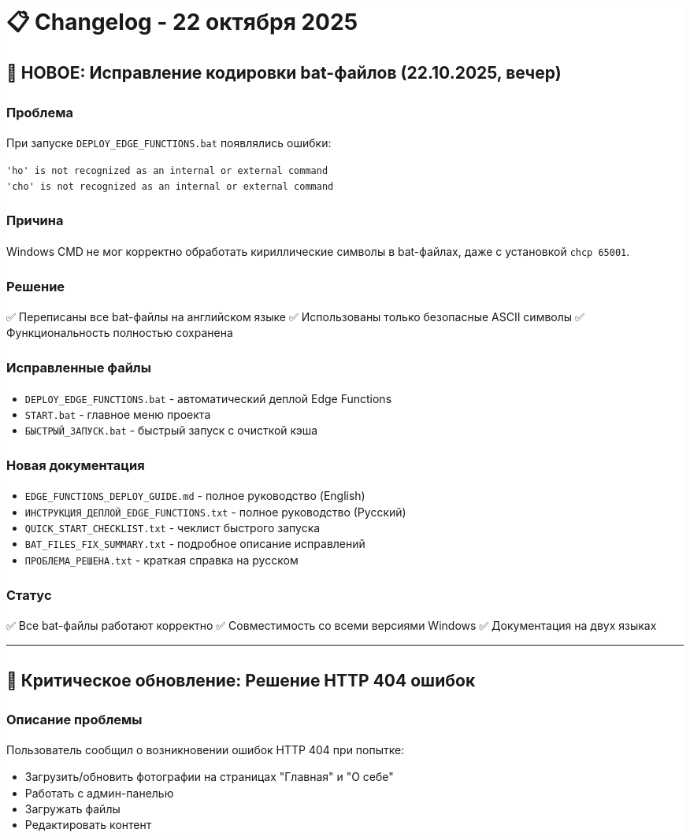 # 📋 Changelog - 22 октября 2025

## 🔧 НОВОЕ: Исправление кодировки bat-файлов (22.10.2025, вечер)

### Проблема
При запуске `DEPLOY_EDGE_FUNCTIONS.bat` появлялись ошибки:
```
'ho' is not recognized as an internal or external command
'cho' is not recognized as an internal or external command
```

### Причина
Windows CMD не мог корректно обработать кириллические символы в bat-файлах, даже с установкой `chcp 65001`.

### Решение
✅ Переписаны все bat-файлы на английском языке
✅ Использованы только безопасные ASCII символы
✅ Функциональность полностью сохранена

### Исправленные файлы
- `DEPLOY_EDGE_FUNCTIONS.bat` - автоматический деплой Edge Functions
- `START.bat` - главное меню проекта
- `БЫСТРЫЙ_ЗАПУСК.bat` - быстрый запуск с очисткой кэша

### Новая документация
- `EDGE_FUNCTIONS_DEPLOY_GUIDE.md` - полное руководство (English)
- `ИНСТРУКЦИЯ_ДЕПЛОЙ_EDGE_FUNCTIONS.txt` - полное руководство (Русский)
- `QUICK_START_CHECKLIST.txt` - чеклист быстрого запуска
- `BAT_FILES_FIX_SUMMARY.txt` - подробное описание исправлений
- `ПРОБЛЕМА_РЕШЕНА.txt` - краткая справка на русском

### Статус
✅ Все bat-файлы работают корректно
✅ Совместимость со всеми версиями Windows
✅ Документация на двух языках

---

## 🔧 Критическое обновление: Решение HTTP 404 ошибок

### Описание проблемы

Пользователь сообщил о возникновении ошибок HTTP 404 при попытке:
- Загрузить/обновить фотографии на страницах "Главная" и "О себе"
- Работать с админ-панелью
- Загружать файлы
- Редактировать контент
